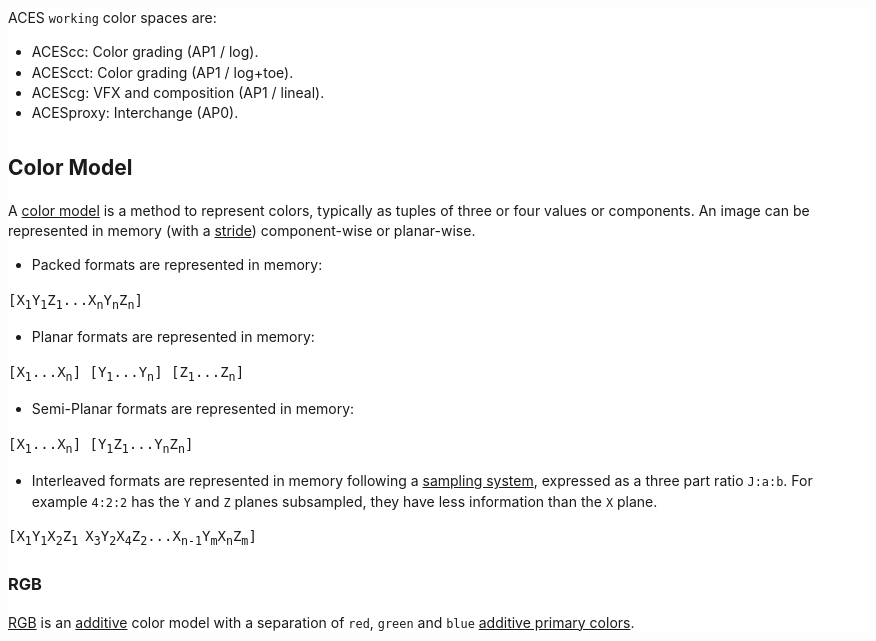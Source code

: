 ACES `working` color spaces are:
* ACEScc: Color grading (AP1 / log).
* ACEScct: Color grading (AP1 / log+toe).
* ACEScg: VFX and composition (AP1 / lineal).
* ACESproxy: Interchange (AP0).

## Color Model

A [color model](https://en.wikipedia.org/wiki/Color_model) is a method to represent colors, typically as tuples of three or four values or components. An image can be represented in memory (with a [stride](https://docs.microsoft.com/en-us/windows/win32/medfound/image-stride?redirectedfrom=MSDN)) component-wise or planar-wise.

* Packed formats are represented in memory:
<pre>
[X<sub>1</sub>Y<sub>1</sub>Z<sub>1</sub>...X<sub>n</sub>Y<sub>n</sub>Z<sub>n</sub>]
</pre>
* Planar formats are represented in memory:
<pre>
[X<sub>1</sub>...X<sub>n</sub>] [Y<sub>1</sub>...Y<sub>n</sub>] [Z<sub>1</sub>...Z<sub>n</sub>]
</pre>
* Semi-Planar formats are represented in memory:
<pre>
[X<sub>1</sub>...X<sub>n</sub>] [Y<sub>1</sub>Z<sub>1</sub>...Y<sub>n</sub>Z<sub>n</sub>]
</pre>
* Interleaved formats are represented in memory following a [sampling system](https://en.wikipedia.org/wiki/Chroma_subsampling#Sampling_systems_and_ratios), expressed as a three part ratio `J:a:b`. For example `4:2:2` has the `Y` and `Z` planes subsampled, they have less information than the `X` plane.
<pre>
[X<sub>1</sub>Y<sub>1</sub>X<sub>2</sub>Z<sub>1 </sub>X<sub>3</sub>Y<sub>2</sub>X<sub>4</sub>Z<sub>2</sub>...X<sub>n-1</sub>Y<sub>m</sub>X<sub>n</sub>Z<sub>m</sub>]
</pre>

### RGB

[RGB](https://en.wikipedia.org/wiki/RGB_color_model) is an [additive](https://en.wikipedia.org/wiki/Additive_color) color model with a separation of `red`, `green` and `blue` [additive primary colors](https://en.wikipedia.org/wiki/Primary_color).
